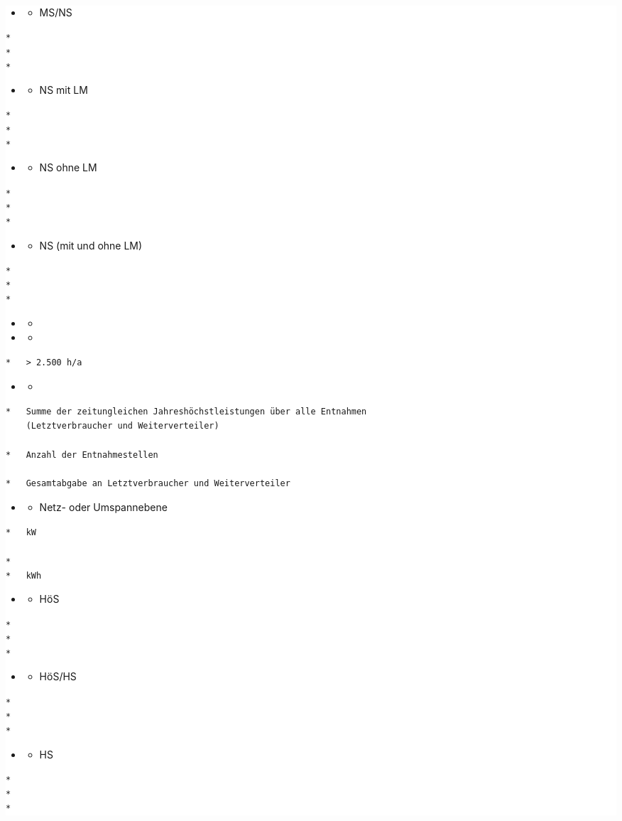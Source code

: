 *    *   MS/NS

    *
    *
    *

*    *   NS mit LM

    *
    *
    *

*    *   NS ohne LM

    *
    *
    *

*    *   NS (mit und ohne LM)

    *
    *
    *

*    *

*    *
    *   > 2.500 h/a


*    *
    *   Summe der zeitungleichen Jahreshöchstleistungen über alle Entnahmen
        (Letztverbraucher und Weiterverteiler)

    *   Anzahl der Entnahmestellen

    *   Gesamtabgabe an Letztverbraucher und Weiterverteiler


*    *   Netz- oder Umspannebene

    *   kW

    *
    *   kWh


*    *   HöS

    *
    *
    *

*    *   HöS/HS

    *
    *
    *

*    *   HS

    *
    *
    *
